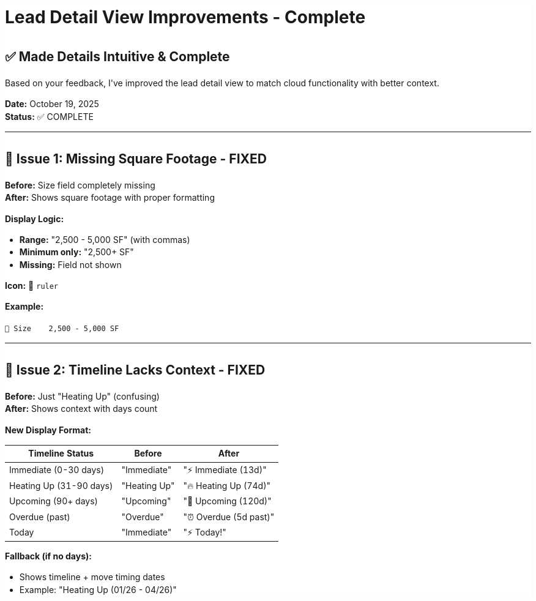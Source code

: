 # Lead Detail View Improvements - Complete

## ✅ Made Details Intuitive & Complete

Based on your feedback, I've improved the lead detail view to match cloud functionality with better context.

**Date:** October 19, 2025  
**Status:** ✅ COMPLETE

---

## 🎯 Issue 1: Missing Square Footage - FIXED

**Before:** Size field completely missing  
**After:** Shows square footage with proper formatting

**Display Logic:**
- **Range:** "2,500 - 5,000 SF" (with commas)
- **Minimum only:** "2,500+ SF"
- **Missing:** Field not shown

**Icon:** 📏 `ruler`

**Example:**
```
📏 Size    2,500 - 5,000 SF
```

---

## 🎯 Issue 2: Timeline Lacks Context - FIXED

**Before:** Just "Heating Up" (confusing)  
**After:** Shows context with days count

**New Display Format:**

| Timeline Status | Before | After |
|----------------|--------|-------|
| Immediate (0-30 days) | "Immediate" | "⚡ Immediate (13d)" |
| Heating Up (31-90 days) | "Heating Up" | "🔥 Heating Up (74d)" |
| Upcoming (90+ days) | "Upcoming" | "📅 Upcoming (120d)" |
| Overdue (past) | "Overdue" | "⏰ Overdue (5d past)" |
| Today | "Immediate" | "⚡ Today!" |

**Fallback (if no days):**
- Shows timeline + move timing dates
- Example: "Heating Up (01/26 - 04/26)"
